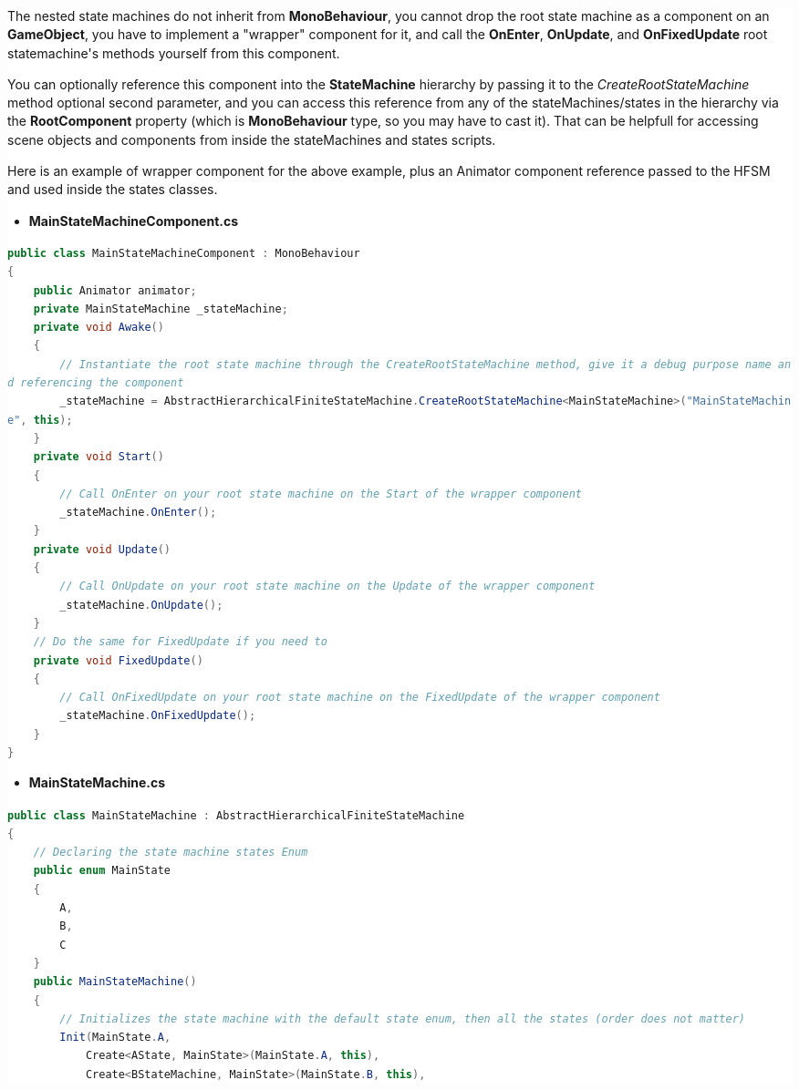 ```cs
```
The nested state machines do not inherit from **MonoBehaviour**, you cannot drop the root state machine as a component on an **GameObject**, you have to implement a "wrapper" component for it, and call the **OnEnter**, **OnUpdate**, and **OnFixedUpdate** root statemachine's methods yourself from this component.

You can optionally reference this component into the **StateMachine** hierarchy by passing it to the *CreateRootStateMachine* method optional second parameter, and you can access this reference from any of the stateMachines/states in the hierarchy via the **RootComponent** property (which is **MonoBehaviour** type, so you may have to cast it). That can be helpfull for accessing scene objects and components from inside the stateMachines and states scripts.

Here is an example of wrapper component for the above example, plus an Animator component reference passed to the HFSM and used inside the states classes.

- **MainStateMachineComponent.cs**
```cs
public class MainStateMachineComponent : MonoBehaviour
{
    public Animator animator;
    private MainStateMachine _stateMachine;
    private void Awake()
    {
        // Instantiate the root state machine through the CreateRootStateMachine method, give it a debug purpose name and referencing the component
        _stateMachine = AbstractHierarchicalFiniteStateMachine.CreateRootStateMachine<MainStateMachine>("MainStateMachine", this);
    }
    private void Start()
    {
        // Call OnEnter on your root state machine on the Start of the wrapper component
        _stateMachine.OnEnter();
    }
    private void Update()
    {
        // Call OnUpdate on your root state machine on the Update of the wrapper component
        _stateMachine.OnUpdate();
    }
    // Do the same for FixedUpdate if you need to
    private void FixedUpdate()
    {
        // Call OnFixedUpdate on your root state machine on the FixedUpdate of the wrapper component
        _stateMachine.OnFixedUpdate();
    }
}
```
- **MainStateMachine.cs**
```cs
public class MainStateMachine : AbstractHierarchicalFiniteStateMachine
{
    // Declaring the state machine states Enum
    public enum MainState
    {
        A,
        B,
        C
    }
    public MainStateMachine()
    {
        // Initializes the state machine with the default state enum, then all the states (order does not matter)
        Init(MainState.A,
            Create<AState, MainState>(MainState.A, this),
            Create<BStateMachine, MainState>(MainState.B, this),
```